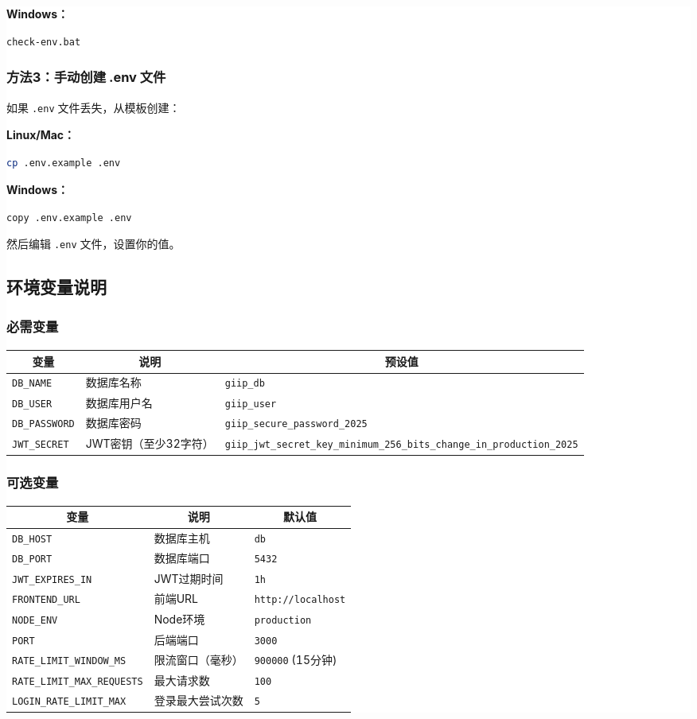 **Windows：**
```bash
check-env.bat
```

### 方法3：手动创建 .env 文件

如果 `.env` 文件丢失，从模板创建：

**Linux/Mac：**
```bash
cp .env.example .env
```

**Windows：**
```bash
copy .env.example .env
```

然后编辑 `.env` 文件，设置你的值。

## 环境变量说明

### 必需变量

| 变量 | 说明 | 预设值 |
|------|------|--------|
| `DB_NAME` | 数据库名称 | `giip_db` |
| `DB_USER` | 数据库用户名 | `giip_user` |
| `DB_PASSWORD` | 数据库密码 | `giip_secure_password_2025` |
| `JWT_SECRET` | JWT密钥（至少32字符） | `giip_jwt_secret_key_minimum_256_bits_change_in_production_2025` |

### 可选变量

| 变量 | 说明 | 默认值 |
|------|------|--------|
| `DB_HOST` | 数据库主机 | `db` |
| `DB_PORT` | 数据库端口 | `5432` |
| `JWT_EXPIRES_IN` | JWT过期时间 | `1h` |
| `FRONTEND_URL` | 前端URL | `http://localhost` |
| `NODE_ENV` | Node环境 | `production` |
| `PORT` | 后端端口 | `3000` |
| `RATE_LIMIT_WINDOW_MS` | 限流窗口（毫秒） | `900000` (15分钟) |
| `RATE_LIMIT_MAX_REQUESTS` | 最大请求数 | `100` |
| `LOGIN_RATE_LIMIT_MAX` | 登录最大尝试次数 | `5` |
